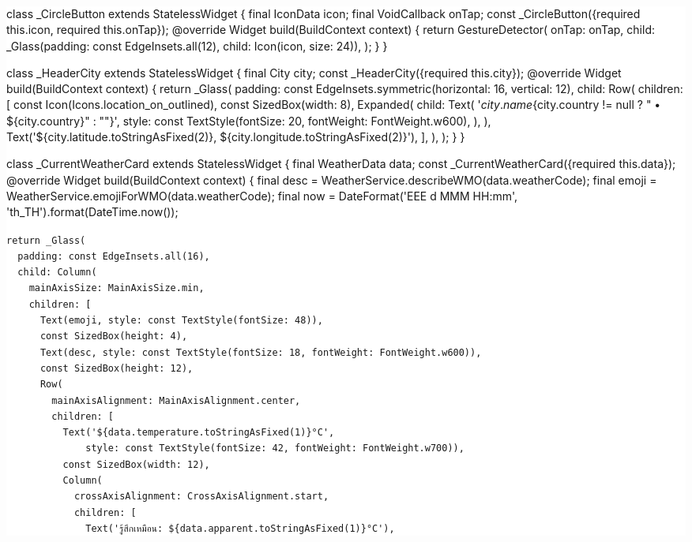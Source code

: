 class _CircleButton extends StatelessWidget {
  final IconData icon;
  final VoidCallback onTap;
  const _CircleButton({required this.icon, required this.onTap});
  @override
  Widget build(BuildContext context) {
    return GestureDetector(
      onTap: onTap,
      child: _Glass(padding: const EdgeInsets.all(12), child: Icon(icon, size: 24)),
    );
  }
}

class _HeaderCity extends StatelessWidget {
  final City city;
  const _HeaderCity({required this.city});
  @override
  Widget build(BuildContext context) {
    return _Glass(
      padding: const EdgeInsets.symmetric(horizontal: 16, vertical: 12),
      child: Row(
        children: [
          const Icon(Icons.location_on_outlined),
          const SizedBox(width: 8),
          Expanded(
            child: Text(
              '${city.name}${city.country != null ? " • ${city.country}" : ""}',
              style: const TextStyle(fontSize: 20, fontWeight: FontWeight.w600),
            ),
          ),
          Text('${city.latitude.toStringAsFixed(2)}, ${city.longitude.toStringAsFixed(2)}'),
        ],
      ),
    );
  }
}

class _CurrentWeatherCard extends StatelessWidget {
  final WeatherData data;
  const _CurrentWeatherCard({required this.data});
  @override
  Widget build(BuildContext context) {
    final desc = WeatherService.describeWMO(data.weatherCode);
    final emoji = WeatherService.emojiForWMO(data.weatherCode);
    final now = DateFormat('EEE d MMM HH:mm', 'th_TH').format(DateTime.now());

    return _Glass(
      padding: const EdgeInsets.all(16),
      child: Column(
        mainAxisSize: MainAxisSize.min,
        children: [
          Text(emoji, style: const TextStyle(fontSize: 48)),
          const SizedBox(height: 4),
          Text(desc, style: const TextStyle(fontSize: 18, fontWeight: FontWeight.w600)),
          const SizedBox(height: 12),
          Row(
            mainAxisAlignment: MainAxisAlignment.center,
            children: [
              Text('${data.temperature.toStringAsFixed(1)}°C',
                  style: const TextStyle(fontSize: 42, fontWeight: FontWeight.w700)),
              const SizedBox(width: 12),
              Column(
                crossAxisAlignment: CrossAxisAlignment.start,
                children: [
                  Text('รู้สึกเหมือน: ${data.apparent.toStringAsFixed(1)}°C'),